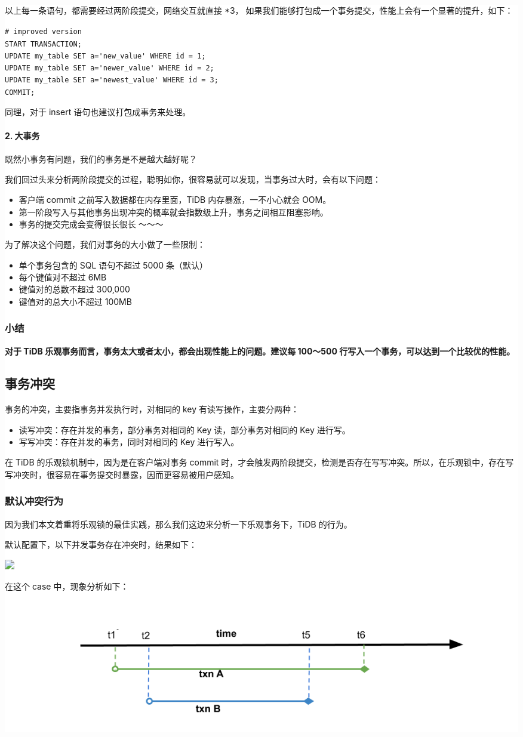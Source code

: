 以上每一条语句，都需要经过两阶段提交，网络交互就直接 *3， 如果我们能够打包成一个事务提交，性能上会有一个显著的提升，如下：

```
# improved version
START TRANSACTION;
UPDATE my_table SET a='new_value' WHERE id = 1; 
UPDATE my_table SET a='newer_value' WHERE id = 2;
UPDATE my_table SET a='newest_value' WHERE id = 3;
COMMIT;
```

同理，对于 insert 语句也建议打包成事务来处理。

#### 2. 大事务

既然小事务有问题，我们的事务是不是越大越好呢？

我们回过头来分析两阶段提交的过程，聪明如你，很容易就可以发现，当事务过大时，会有以下问题：

* 客户端 commit 之前写入数据都在内存里面，TiDB 内存暴涨，一不小心就会 OOM。
* 第一阶段写入与其他事务出现冲突的概率就会指数级上升，事务之间相互阻塞影响。
* 事务的提交完成会变得很长很长 ～～～

为了解决这个问题，我们对事务的大小做了一些限制：

* 单个事务包含的 SQL 语句不超过 5000 条（默认）
* 每个键值对不超过 6MB
* 键值对的总数不超过 300,000
* 键值对的总大小不超过 100MB

### 小结

**对于 TiDB 乐观事务而言，事务太大或者太小，都会出现性能上的问题。建议每 100～500 行写入一个事务，可以达到一个比较优的性能。**

## 事务冲突

事务的冲突，主要指事务并发执行时，对相同的 key 有读写操作，主要分两种：

* 读写冲突：存在并发的事务，部分事务对相同的 Key 读，部分事务对相同的 Key 进行写。
* 写写冲突：存在并发的事务，同时对相同的 Key 进行写入。

在 TiDB 的乐观锁机制中，因为是在客户端对事务 commit 时，才会触发两阶段提交，检测是否存在写写冲突。所以，在乐观锁中，存在写写冲突时，很容易在事务提交时暴露，因而更容易被用户感知。

### 默认冲突行为

因为我们本文着重将乐观锁的最佳实践，那么我们这边来分析一下乐观事务下，TiDB 的行为。

默认配置下，以下并发事务存在冲突时，结果如下：

![](media/best-practice-optimistic-transaction/表1.png)

在这个 case 中，现象分析如下：

![](media/best-practice-optimistic-transaction/2.png)
